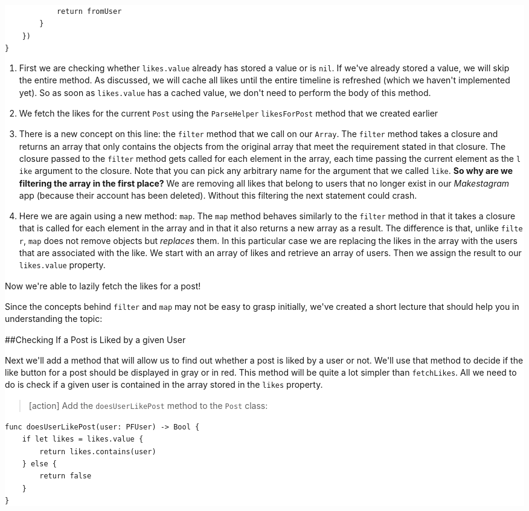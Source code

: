 >                
                return fromUser
            }
        })
    }

1. First we are checking whether `likes.value` already has stored a value or is `nil`. If we've already stored a value, we will skip the entire method. As discussed, we will cache all likes until the entire timeline is refreshed (which we haven't implemented yet). So as soon as `likes.value` has a cached value, we don't need to perform the body of this method.

2. We fetch the likes for the current `Post` using the `ParseHelper` `likesForPost` method that we created earlier

3. There is a new concept on this line: the `filter` method that we call on our `Array`. The `filter` method takes a closure and returns an array that only contains the objects from the original array that meet the requirement stated in that closure. The closure passed to the `filter` method gets called for each element in the array, each time passing the current element as the `like` argument to the closure. Note that you can pick any arbitrary name for the argument that we called `like`. **So why are we filtering the array in the first place?** We are removing all likes that belong to users that no longer exist in our _Makestagram_ app (because their account has been deleted). Without this filtering the next statement could crash.

4. Here we are again using a new method: `map`. The `map` method behaves similarly to the `filter` method in that it takes a closure that is called for each element in the array and in that it also returns a new array as a result. The difference is that, unlike `filter`, `map` does not remove objects but _replaces_ them. In this particular case we are replacing the likes in the array with the users that are associated with the like. We start with an array of likes and retrieve an array of users. Then we assign the result to our `likes.value` property.

Now we're able to lazily fetch the likes for a post!

Since the concepts behind `filter` and `map` may not be easy to grasp initially, we've created a short lecture that should help you in understanding the topic:

<iframe width="560" height="315" src="https://www.youtube.com/embed/Ma3H5rwCy_Y" frameborder="0" allowfullscreen></iframe>


##Checking If a Post is Liked by a given User

Next we'll add a method that will allow us to find out whether a post is liked by a user or not.
We'll use that method to decide if the like button for a post should be displayed in gray or in red.
This method will be quite a lot simpler than `fetchLikes`. All we need to do is check if a given user is contained in the array stored in the `likes` property.

> [action]
Add the `doesUserLikePost` method to the `Post` class:
>
    func doesUserLikePost(user: PFUser) -> Bool {
        if let likes = likes.value {
            return likes.contains(user)
        } else {
            return false
        }
    }

